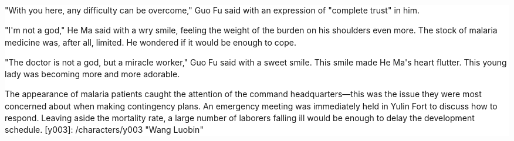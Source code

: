 "With you here, any difficulty can be overcome," Guo Fu said with an expression of "complete trust" in him.

"I'm not a god," He Ma said with a wry smile, feeling the weight of the burden on his shoulders even more. The stock of malaria medicine was, after all, limited. He wondered if it would be enough to cope.

"The doctor is not a god, but a miracle worker," Guo Fu said with a sweet smile. This smile made He Ma's heart flutter. This young lady was becoming more and more adorable.

The appearance of malaria patients caught the attention of the command headquarters—this was the issue they were most concerned about when making contingency plans. An emergency meeting was immediately held in Yulin Fort to discuss how to respond. Leaving aside the mortality rate, a large number of laborers falling ill would be enough to delay the development schedule.
[y003]: /characters/y003 "Wang Luobin"